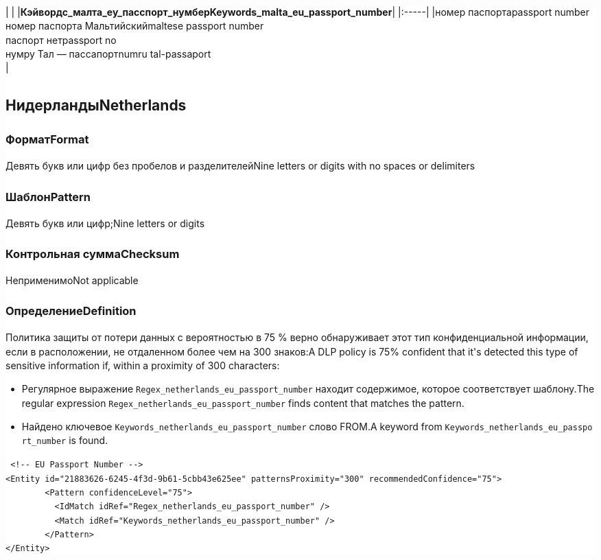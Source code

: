 <span data-ttu-id="8665f-418">| |</span><span class="sxs-lookup"><span data-stu-id="8665f-418"></span></span>
|<span data-ttu-id="8665f-419">**Кэйвордс_малта_еу_пасспорт_нумбер**</span><span class="sxs-lookup"><span data-stu-id="8665f-419">**Keywords_malta_eu_passport_number**</span></span>|
|:-----|
|<span data-ttu-id="8665f-420">номер паспорта</span><span class="sxs-lookup"><span data-stu-id="8665f-420">passport number</span></span>  <br/> <span data-ttu-id="8665f-421">номер паспорта Мальтийский</span><span class="sxs-lookup"><span data-stu-id="8665f-421">maltese passport number</span></span>  <br/> <span data-ttu-id="8665f-422">паспорт нет</span><span class="sxs-lookup"><span data-stu-id="8665f-422">passport no</span></span>  <br/> <span data-ttu-id="8665f-423">нумру Тал — пассапорт</span><span class="sxs-lookup"><span data-stu-id="8665f-423">numru tal-passaport</span></span>  <br/> |
   
## <a name="netherlands"></a><span data-ttu-id="8665f-424">Нидерланды</span><span class="sxs-lookup"><span data-stu-id="8665f-424">Netherlands</span></span>

### <a name="format"></a><span data-ttu-id="8665f-425">Формат</span><span class="sxs-lookup"><span data-stu-id="8665f-425">Format</span></span>

<span data-ttu-id="8665f-426">Девять букв или цифр без пробелов и разделителей</span><span class="sxs-lookup"><span data-stu-id="8665f-426">Nine letters or digits with no spaces or delimiters</span></span>
  
### <a name="pattern"></a><span data-ttu-id="8665f-427">Шаблон</span><span class="sxs-lookup"><span data-stu-id="8665f-427">Pattern</span></span>

<span data-ttu-id="8665f-428">Девять букв или цифр;</span><span class="sxs-lookup"><span data-stu-id="8665f-428">Nine letters or digits</span></span>
  
### <a name="checksum"></a><span data-ttu-id="8665f-429">Контрольная сумма</span><span class="sxs-lookup"><span data-stu-id="8665f-429">Checksum</span></span>

<span data-ttu-id="8665f-430">Неприменимо</span><span class="sxs-lookup"><span data-stu-id="8665f-430">Not applicable</span></span>
  
### <a name="definition"></a><span data-ttu-id="8665f-431">Определение</span><span class="sxs-lookup"><span data-stu-id="8665f-431">Definition</span></span>

<span data-ttu-id="8665f-432">Политика защиты от потери данных с вероятностью в 75 % верно обнаруживает этот тип конфиденциальной информации, если в расположении, не отдаленном более чем на 300 знаков:</span><span class="sxs-lookup"><span data-stu-id="8665f-432">A DLP policy is 75% confident that it's detected this type of sensitive information if, within a proximity of 300 characters:</span></span>
  
- <span data-ttu-id="8665f-433">Регулярное выражение `Regex_netherlands_eu_passport_number` находит содержимое, которое соответствует шаблону.</span><span class="sxs-lookup"><span data-stu-id="8665f-433">The regular expression  `Regex_netherlands_eu_passport_number` finds content that matches the pattern.</span></span> 
    
- <span data-ttu-id="8665f-434">Найдено ключевое `Keywords_netherlands_eu_passport_number` слово FROM.</span><span class="sxs-lookup"><span data-stu-id="8665f-434">A keyword from  `Keywords_netherlands_eu_passport_number` is found.</span></span> 
    
```
 <!-- EU Passport Number -->
<Entity id="21883626-6245-4f3d-9b61-5cbb43e625ee" patternsProximity="300" recommendedConfidence="75">
        <Pattern confidenceLevel="75">
          <IdMatch idRef="Regex_netherlands_eu_passport_number" />
          <Match idRef="Keywords_netherlands_eu_passport_number" />
        </Pattern>
</Entity>
```
